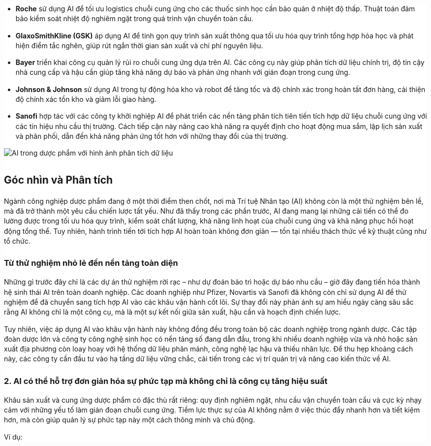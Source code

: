 - **Roche** sử dụng AI để tối ưu logistics chuỗi cung ứng cho các thuốc sinh học cần bảo quản ở nhiệt độ thấp. Thuật toán đảm bảo kiểm soát nhiệt độ nghiêm ngặt trong quá trình vận chuyển toàn cầu.

- **GlaxoSmithKline (GSK)** áp dụng AI để tinh gọn quy trình sản xuất thông qua tối ưu hóa quy trình tổng hợp hóa học và phát hiện điểm tắc nghẽn, giúp rút ngắn thời gian sản xuất và chi phí nguyên liệu.

- **Bayer** triển khai công cụ quản lý rủi ro chuỗi cung ứng dựa trên AI. Các công cụ này giúp phân tích dữ liệu chính trị, độ tin cậy nhà cung cấp và hậu cần giúp tăng khả năng dự báo và phản ứng nhanh với gián đoạn trong cung ứng.

- **Johnson & Johnson** sử dụng AI trong tự động hóa kho và robot để tăng tốc và độ chính xác trong hoàn tất đơn hàng, cải thiện độ chính xác tồn kho và giảm lỗi giao hàng.

- **Sanofi** hợp tác với các công ty khởi nghiệp AI để phát triển các nền tảng phân tích tiên tiến tích hợp dữ liệu chuỗi cung ứng với các tín hiệu nhu cầu thị trường. Cách tiếp cận này nâng cao khả năng ra quyết định cho hoạt động mua sắm, lập lịch sản xuất và phân phối, dẫn đến khả năng phản ứng tốt hơn với những thay đổi của thị trường.

![AI trong dược phẩm với hình ảnh phân tích dữ liệu](https://res.cloudinary.com/dxyptrt7m/image/upload/v1751464117/b1pulggw340957il04ux.jpg)

## Góc nhìn và Phân tích

Ngành công nghiệp dược phẩm đang ở một thời điểm then chốt, nơi mà Trí tuệ Nhân tạo (AI) không còn là một thử nghiệm bên lề, mà đã trở thành một yêu cầu chiến lược tất yếu. Như đã thấy trong các phần trước, AI đang mang lại những cải tiến có thể đo lường được trong tối ưu hóa quy trình, kiểm soát chất lượng, khả năng linh hoạt của chuỗi cung ứng và khả năng phục hồi hoạt động tổng thể. Tuy nhiên, hành trình tiến tới tích hợp AI hoàn toàn không đơn giản — tồn tại nhiều thách thức về kỹ thuật cũng như tổ chức.

### Từ thử nghiệm nhỏ lẻ đến nền tảng toàn diện

Những gì trước đây chỉ là các dự án thử nghiệm rời rạc – như dự đoán bảo trì hoặc dự báo nhu cầu – giờ đây đang tiến hóa thành hệ sinh thái AI trên toàn doanh nghiệp. Các doanh nghiệp như Pfizer, Novartis và Sanofi đã không còn chỉ sử dụng AI để thử nghiệm để đã chuyển sang tích hợp AI vào các khâu vận hành cốt lõi. Sự thay đổi này phản ánh sự am hiểu ngày càng sâu sắc rằng AI không chỉ là một công cụ, mà là một sự kết nối giữa sản xuất, hậu cần và hoạch định chiến lược.

Tuy nhiên, việc áp dụng AI vào khâu vận hành này không đồng đều trong toàn bộ các doanh nghiệp trong ngành dược. Các tập đoàn dược lớn và công ty công nghệ sinh học có nền tảng số đang dẫn đầu, trong khi nhiều doanh nghiệp vừa và nhỏ hoặc sản xuất địa phương còn loay hoay với hệ thống dữ liệu phân mảnh, công nghệ lạc hậu và thiếu nhân lực. Để thu hẹp khoảng cách này, các công ty cần đầu tư vào hạ tầng dữ liệu vững chắc, cải tiến trong các vị trí quản trị và nâng cao kiến thức về AI.

### 2. AI có thể hỗ trợ đơn giản hóa sự phức tạp mà không chỉ là công cụ tăng hiệu suất

Khâu sản xuất và cung ứng dược phẩm có đặc thù rất riêng: quy định nghiêm ngặt, nhu cầu vận chuyển toàn cầu và cực kỳ nhạy cảm với những yếu tố làm gián đoạn chuỗi cung ứng. Tiềm lực thực sự của AI không nằm ở việc thúc đẩy nhanh hơn và tiết kiệm hơn, mà còn giúp quản lý sự phức tạp này một cách thông minh và chủ động.

Ví dụ:
